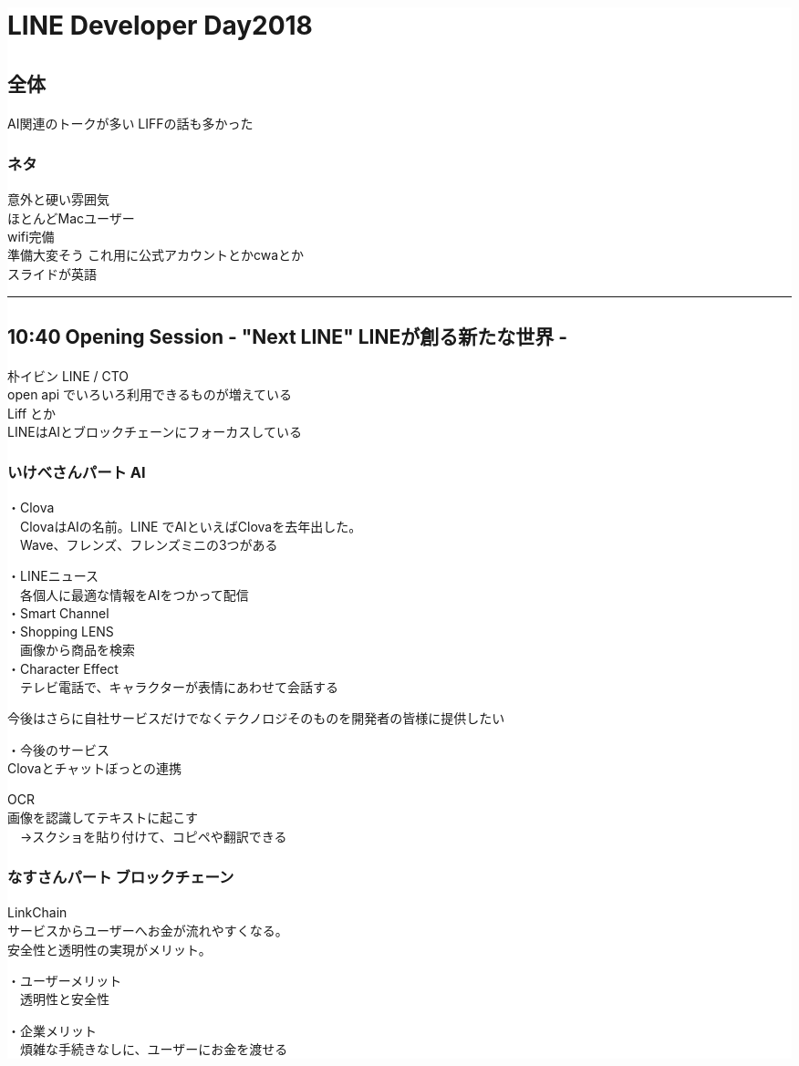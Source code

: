 # LINE Developer Day2018
## 全体
AI関連のトークが多い
LIFFの話も多かった

### ネタ
意外と硬い雰囲気  
ほとんどMacユーザー  
wifi完備  
準備大変そう これ用に公式アカウントとかcwaとか  
スライドが英語  

--- 
## 10:40 Opening Session - "Next LINE" LINEが創る新たな世界 -
朴イビン LINE / CTO  
open api でいろいろ利用できるものが増えている  
Liff とか  
LINEはAIとブロックチェーンにフォーカスしている  
### いけべさんパート AI
・Clova  
　ClovaはAIの名前。LINE でAIといえばClovaを去年出した。  
　Wave、フレンズ、フレンズミニの3つがある

・LINEニュース  
　各個人に最適な情報をAIをつかって配信  
・Smart Channel  
・Shopping LENS  
　画像から商品を検索  
・Character Effect  
　テレビ電話で、キャラクターが表情にあわせて会話する  

今後はさらに自社サービスだけでなくテクノロジそのものを開発者の皆様に提供したい

・今後のサービス  
Clovaとチャットぼっとの連携

OCR  
画像を認識してテキストに起こす  
　→スクショを貼り付けて、コピペや翻訳できる

### なすさんパート ブロックチェーン
LinkChain  
サービスからユーザーへお金が流れやすくなる。  
安全性と透明性の実現がメリット。  

・ユーザーメリット  
　透明性と安全性

・企業メリット  
　煩雑な手続きなしに、ユーザーにお金を渡せる
